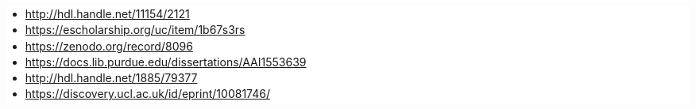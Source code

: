- http://hdl.handle.net/11154/2121
- https://escholarship.org/uc/item/1b67s3rs
- https://zenodo.org/record/8096
- https://docs.lib.purdue.edu/dissertations/AAI1553639
- http://hdl.handle.net/1885/79377
- https://discovery.ucl.ac.uk/id/eprint/10081746/